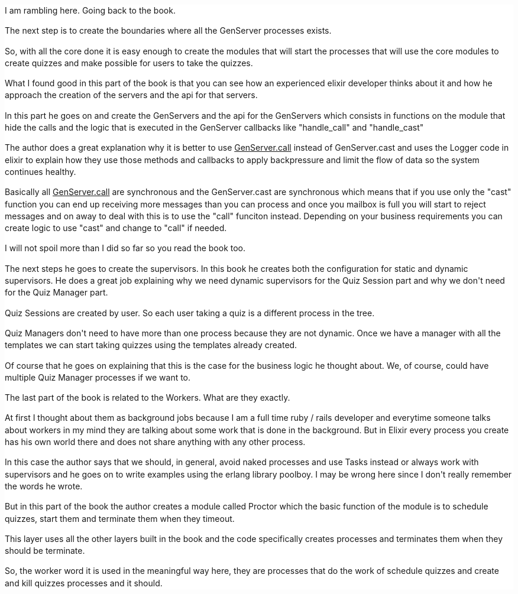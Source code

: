 I am rambling here. Going back to the book.

The next step is to create the boundaries where all the GenServer processes exists.

So, with all the core done it is easy enough to create the modules that will start the processes that will use the core modules to create quizzes and make possible for users to take the quizzes.

What I found good in this part of the book is that you can see how an experienced elixir developer thinks about it and how he approach the creation of the servers and the api for that servers.

In this part he goes on and create the GenServers and the api for the GenServers which consists in functions on the module that hide the calls and the logic that is executed in the GenServer callbacks like "handle_call" and "handle_cast"

The author does a great explanation why it is better to use [GenServer.call](http://genserver.call) instead of GenServer.cast and uses the Logger code in elixir to explain how they use those methods and callbacks to apply backpressure and limit the flow of data so the system continues healthy.

Basically all [GenServer.call](http://genserver.call) are synchronous and the GenServer.cast are synchronous which means that if you use only the "cast" function you can end up receiving more messages than you can process and once you mailbox is full you will start to reject messages and on away to deal with this is to use the "call" funciton instead.
Depending on your business requirements you can create logic to use "cast" and change to "call" if needed.

I will not spoil more than I did so far so you read the book too.

The next steps he goes to create the supervisors. In this book he creates both the configuration for static and dynamic supervisors. He does a great job explaining why we need dynamic supervisors for the Quiz Session part and why we don't need for the Quiz Manager part.

Quiz Sessions are created by user. So each user taking a quiz is a different process in the tree.

Quiz Managers don't need to have more than one process because they are not dynamic. Once we have a manager with all the templates we can start taking quizzes using the templates already created.

Of course that he goes on explaining that this is the case for the business logic he thought about.  We, of course, could have multiple Quiz Manager processes if we want to.

The last part of the book is related to the Workers. What are they exactly.

At first I thought about them as background jobs because I am a full time ruby / rails developer and everytime someone talks about workers in my mind they are talking about some work that is done in the background. But in Elixir every process you create has his own world there and does not share anything with any other process.

In this case the author says that we should, in general, avoid naked processes and use Tasks instead or always work with supervisors and he goes on to write examples using the erlang library poolboy. I may be wrong here since I don't really remember the words he wrote.

But in this part of the book the author creates a module called Proctor which the basic function of the module is to schedule quizzes, start them and terminate them when they timeout.

This layer uses all the other layers built in the book and the code specifically creates processes and terminates them when they should be terminate.

So, the worker word it is used in the meaningful way here, they are processes that do the work of schedule quizzes and create and kill quizzes processes and it should.
